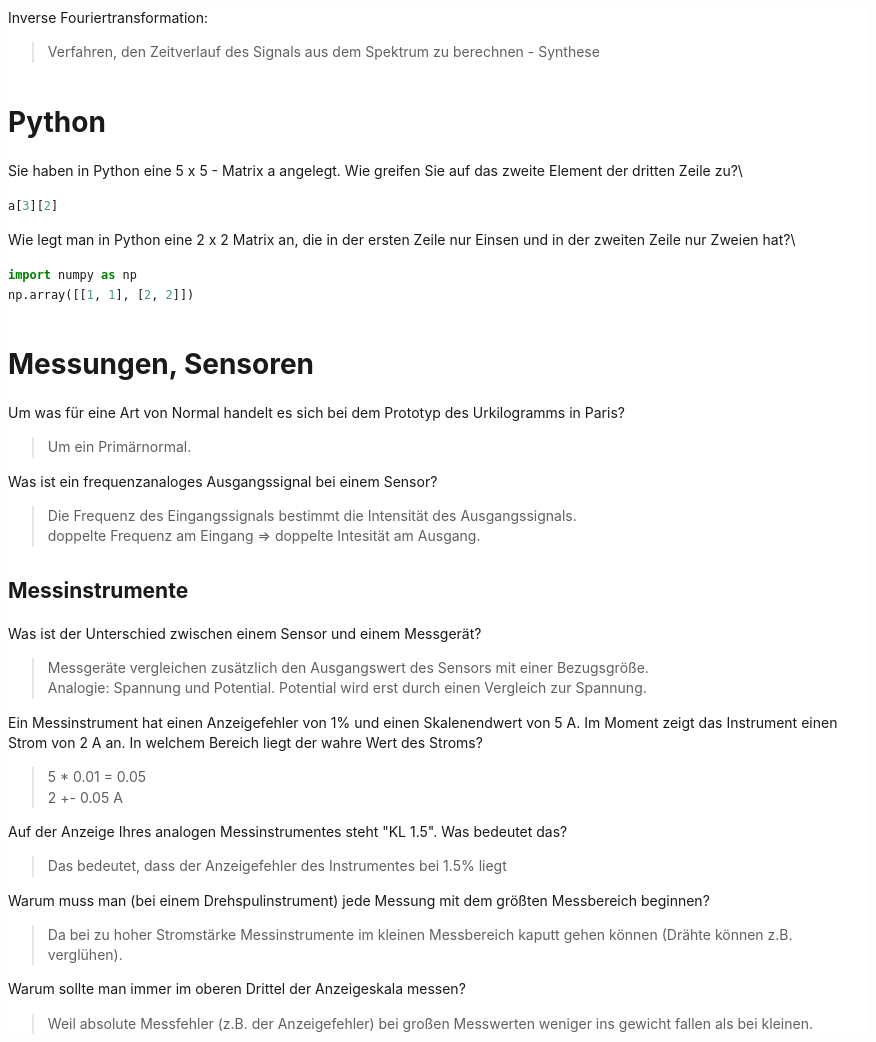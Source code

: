 Inverse Fouriertransformation:
> Verfahren, den Zeitverlauf des Signals aus dem Spektrum zu berechnen - Synthese

# Python

Sie haben in Python eine 5 x 5 - Matrix a angelegt. Wie greifen Sie auf das zweite Element der dritten Zeile zu?\

```python
a[3][2]
```

Wie legt man in Python eine 2 x 2 Matrix an, die in der ersten Zeile nur Einsen und in der zweiten Zeile nur Zweien hat?\

```python
import numpy as np
np.array([[1, 1], [2, 2]])
```

# Messungen, Sensoren

Um was für eine Art von Normal handelt es sich bei dem Prototyp des Urkilogramms in Paris?

>Um ein Primärnormal.

Was ist ein frequenzanaloges Ausgangssignal bei einem Sensor?

>Die Frequenz des Eingangssignals bestimmt die Intensität des Ausgangssignals.\
>doppelte Frequenz am Eingang => doppelte Intesität am Ausgang.

## Messinstrumente

Was ist der Unterschied zwischen einem Sensor und einem Messgerät?

>Messgeräte vergleichen zusätzlich den Ausgangswert des Sensors mit einer Bezugsgröße.\
>Analogie: Spannung und Potential. Potential wird erst durch einen Vergleich zur Spannung.

Ein Messinstrument hat einen Anzeigefehler von 1% und einen Skalenendwert von 5 A. Im Moment zeigt das Instrument einen Strom von 2 A an. In welchem Bereich liegt der wahre Wert des Stroms?

>5 * 0.01 = 0.05\
>2 +- 0.05 A

Auf der Anzeige Ihres analogen Messinstrumentes steht "KL 1.5". Was bedeutet das?

>Das bedeutet, dass der Anzeigefehler des Instrumentes bei 1.5% liegt

Warum muss man (bei einem Drehspulinstrument) jede Messung mit dem größten Messbereich beginnen?

>Da bei zu hoher Stromstärke Messinstrumente im kleinen Messbereich kaputt gehen können (Drähte können z.B. verglühen).

Warum sollte man immer im oberen Drittel der Anzeigeskala messen?

>Weil absolute Messfehler (z.B. der Anzeigefehler) bei großen Messwerten weniger ins gewicht fallen als bei kleinen.
